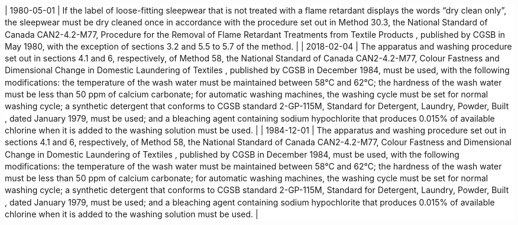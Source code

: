 | 1980-05-01 | If the label of loose-fitting sleepwear that is not treated with a flame retardant displays the words “dry clean only”, the sleepwear must be dry cleaned once in accordance with the procedure set out in Method 30.3, the National Standard of Canada CAN2-4.2-M77,  Procedure for the Removal of Flame Retardant Treatments from Textile Products , published by CGSB in May 1980, with the exception of sections 3.2 and 5.5 to 5.7 of the method.                                                                                                                                                                                                                                                                                                                                                                                                                                                                                                                                                                                                                                                                                                                                                                                                                                                                                                                                                                                                                                                                                                                                                                                                                                                                                                                                                                                                                                                                                                                                                  |
| 2018-02-04 | The apparatus and washing procedure set out in sections 4.1 and 6, respectively, of Method 58, the National Standard of Canada CAN2-4.2-M77,  Colour Fastness and Dimensional Change in Domestic Laundering of Textiles , published by CGSB in December 1984, must be used, with the following modifications: the temperature of the wash water must be maintained between 58°C and 62°C; the hardness of the wash water must be less than 50 ppm of calcium carbonate; for automatic washing machines, the washing cycle must be set for normal washing cycle; a synthetic detergent that conforms to CGSB standard 2-GP-115M,  Standard for Detergent, Laundry, Powder, Built , dated January 1979, must be used; and a bleaching agent containing sodium hypochlorite that produces 0.015% of available chlorine when it is added to the washing solution must be used.                                                                                                                                                                                                                                                                                                                                                                                                                                                                                                                                                                                                                                                                                                                                                                                                                                                                                                                                                                                                                                                                                                                              |
| 1984-12-01 | The apparatus and washing procedure set out in sections 4.1 and 6, respectively, of Method 58, the National Standard of Canada CAN2-4.2-M77,  Colour Fastness and Dimensional Change in Domestic Laundering of Textiles , published by CGSB in December 1984, must be used, with the following modifications: the temperature of the wash water must be maintained between 58°C and 62°C; the hardness of the wash water must be less than 50 ppm of calcium carbonate; for automatic washing machines, the washing cycle must be set for normal washing cycle; a synthetic detergent that conforms to CGSB standard 2-GP-115M,  Standard for Detergent, Laundry, Powder, Built , dated January 1979, must be used; and a bleaching agent containing sodium hypochlorite that produces 0.015% of available chlorine when it is added to the washing solution must be used.                                                                                                                                                                                                                                                                                                                                                                                                                                                                                                                                                                                                                                                                                                                                                                                                                                                                                                                                                                                                                                                                                                                              |